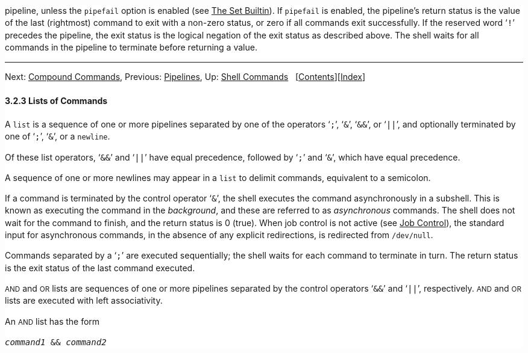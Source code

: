 pipeline, unless the <code>pipefail</code> option is enabled
(see <a href="#The-Set-Builtin">The Set Builtin</a>).
If <code>pipefail</code> is enabled, the pipeline&rsquo;s return status is the
value of the last (rightmost) command to exit with a non-zero status,
or zero if all commands exit successfully.
If the reserved word &lsquo;<samp>!</samp>&rsquo; precedes the pipeline, the
exit status is the logical negation of the exit status as described
above.
The shell waits for all commands in the pipeline to terminate before
returning a value.
</p>
<hr>
<a name="Lists"></a>
<div class="header">
<p>
Next: <a href="#Compound-Commands" accesskey="n" rel="next">Compound Commands</a>, Previous: <a href="#Pipelines" accesskey="p" rel="prev">Pipelines</a>, Up: <a href="#Shell-Commands" accesskey="u" rel="up">Shell Commands</a> &nbsp; [<a href="#SEC_Contents" title="Table of contents" rel="contents">Contents</a>][<a href="#Indexes" title="Index" rel="index">Index</a>]</p>
</div>
<a name="Lists-of-Commands"></a>
<h4 class="subsection">3.2.3 Lists of Commands</h4>
<a name="index-commands_002c-lists"></a>

<p>A <code>list</code> is a sequence of one or more pipelines separated by one
of the operators &lsquo;<samp>;</samp>&rsquo;, &lsquo;<samp>&amp;</samp>&rsquo;, &lsquo;<samp>&amp;&amp;</samp>&rsquo;, or &lsquo;<samp>||</samp>&rsquo;,
and optionally terminated by one of &lsquo;<samp>;</samp>&rsquo;, &lsquo;<samp>&amp;</samp>&rsquo;, or a
<code>newline</code>.
</p>
<p>Of these list operators, &lsquo;<samp>&amp;&amp;</samp>&rsquo; and &lsquo;<samp>||</samp>&rsquo;
have equal precedence, followed by &lsquo;<samp>;</samp>&rsquo; and &lsquo;<samp>&amp;</samp>&rsquo;,
which have equal precedence.
</p>
<p>A sequence of one or more newlines may appear in a <code>list</code>
to delimit commands, equivalent to a semicolon.
</p>
<p>If a command is terminated by the control operator &lsquo;<samp>&amp;</samp>&rsquo;,
the shell executes the command asynchronously in a subshell.
This is known as executing the command in the <var>background</var>,
and these are referred to as <var>asynchronous</var> commands.
The shell does not wait for the command to finish, and the return
status is 0 (true).
When job control is not active (see <a href="#Job-Control">Job Control</a>),
the standard input for asynchronous commands, in the absence of any
explicit redirections, is redirected from <code>/dev/null</code>.
</p>
<p>Commands separated by a &lsquo;<samp>;</samp>&rsquo; are executed sequentially; the shell
waits for each command to terminate in turn.  The return status is the
exit status of the last command executed.
</p>
<p><small>AND</small> and <small>OR</small> lists are sequences of one or more pipelines
separated by the control operators &lsquo;<samp>&amp;&amp;</samp>&rsquo; and &lsquo;<samp>||</samp>&rsquo;,
respectively.  <small>AND</small> and <small>OR</small> lists are executed with left
associativity.
</p>
<p>An <small>AND</small> list has the form
</p><div class="example">
<pre class="example"><var>command1</var> &amp;&amp; <var>command2</var>
</pre></div>
